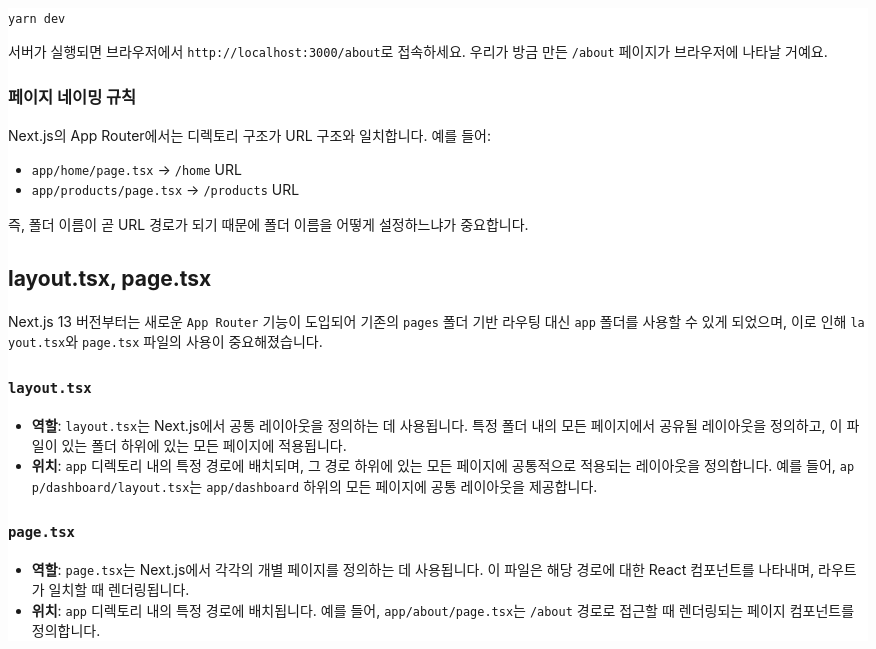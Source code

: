 ```bash
yarn dev
```

서버가 실행되면 브라우저에서 `http://localhost:3000/about`로 접속하세요. 우리가 방금 만든 `/about` 페이지가 브라우저에 나타날 거예요.

### **페이지 네이밍 규칙**

Next.js의 App Router에서는 디렉토리 구조가 URL 구조와 일치합니다. 예를 들어:

- `app/home/page.tsx` -> `/home` URL
- `app/products/page.tsx` -> `/products` URL

즉, 폴더 이름이 곧 URL 경로가 되기 때문에 폴더 이름을 어떻게 설정하느냐가 중요합니다.

## layout.tsx, page.tsx

Next.js 13 버전부터는 새로운 `App Router` 기능이 도입되어 기존의 `pages` 폴더 기반 라우팅 대신 `app` 폴더를 사용할 수 있게 되었으며, 이로 인해 `layout.tsx`와 `page.tsx` 파일의 사용이 중요해졌습니다.

### `layout.tsx`

- **역할**: `layout.tsx`는 Next.js에서 공통 레이아웃을 정의하는 데 사용됩니다. 특정 폴더 내의 모든 페이지에서 공유될 레이아웃을 정의하고, 이 파일이 있는 폴더 하위에 있는 모든 페이지에 적용됩니다.
- **위치**: `app` 디렉토리 내의 특정 경로에 배치되며, 그 경로 하위에 있는 모든 페이지에 공통적으로 적용되는 레이아웃을 정의합니다. 예를 들어, `app/dashboard/layout.tsx`는 `app/dashboard` 하위의 모든 페이지에 공통 레이아웃을 제공합니다.

### `page.tsx`

- **역할**: `page.tsx`는 Next.js에서 각각의 개별 페이지를 정의하는 데 사용됩니다. 이 파일은 해당 경로에 대한 React 컴포넌트를 나타내며, 라우트가 일치할 때 렌더링됩니다.
- **위치**: `app` 디렉토리 내의 특정 경로에 배치됩니다. 예를 들어, `app/about/page.tsx`는 `/about` 경로로 접근할 때 렌더링되는 페이지 컴포넌트를 정의합니다.